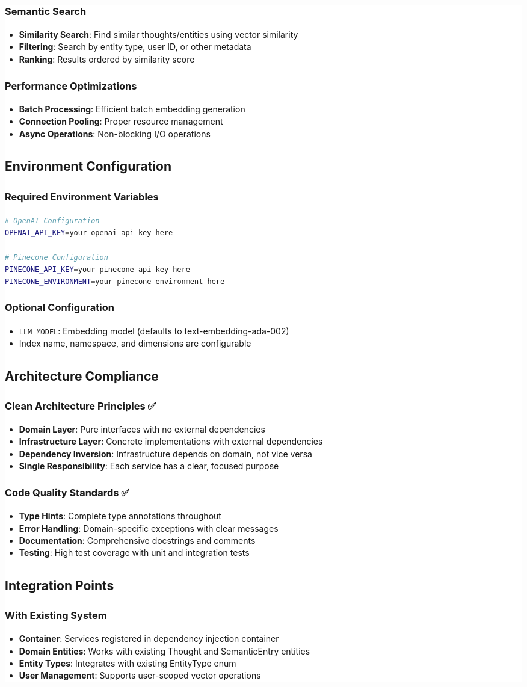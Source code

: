 ### Semantic Search
- **Similarity Search**: Find similar thoughts/entities using vector similarity
- **Filtering**: Search by entity type, user ID, or other metadata
- **Ranking**: Results ordered by similarity score

### Performance Optimizations
- **Batch Processing**: Efficient batch embedding generation
- **Connection Pooling**: Proper resource management
- **Async Operations**: Non-blocking I/O operations

## Environment Configuration

### Required Environment Variables
```bash
# OpenAI Configuration
OPENAI_API_KEY=your-openai-api-key-here

# Pinecone Configuration  
PINECONE_API_KEY=your-pinecone-api-key-here
PINECONE_ENVIRONMENT=your-pinecone-environment-here
```

### Optional Configuration
- `LLM_MODEL`: Embedding model (defaults to text-embedding-ada-002)
- Index name, namespace, and dimensions are configurable

## Architecture Compliance

### Clean Architecture Principles ✅
- **Domain Layer**: Pure interfaces with no external dependencies
- **Infrastructure Layer**: Concrete implementations with external dependencies
- **Dependency Inversion**: Infrastructure depends on domain, not vice versa
- **Single Responsibility**: Each service has a clear, focused purpose

### Code Quality Standards ✅
- **Type Hints**: Complete type annotations throughout
- **Error Handling**: Domain-specific exceptions with clear messages
- **Documentation**: Comprehensive docstrings and comments
- **Testing**: High test coverage with unit and integration tests

## Integration Points

### With Existing System
- **Container**: Services registered in dependency injection container
- **Domain Entities**: Works with existing Thought and SemanticEntry entities
- **Entity Types**: Integrates with existing EntityType enum
- **User Management**: Supports user-scoped vector operations
